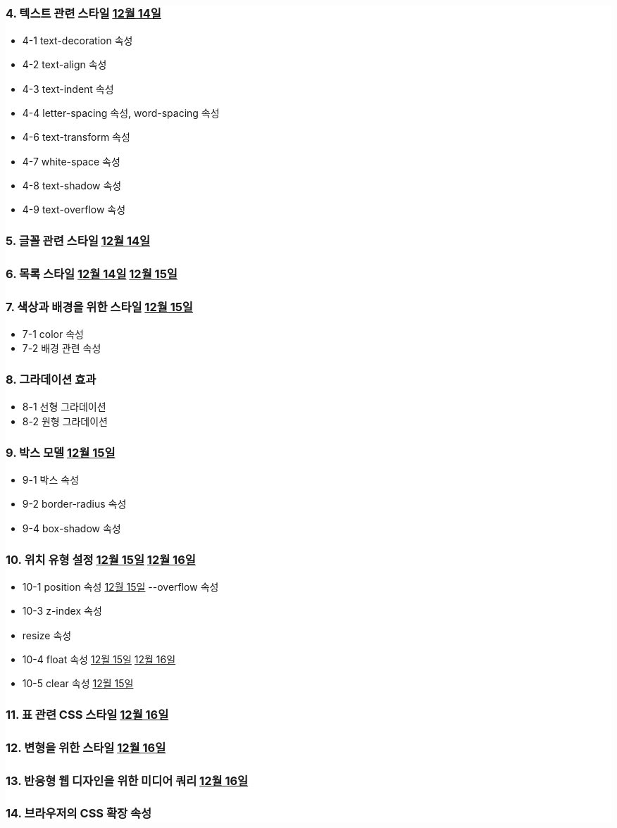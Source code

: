 ### 4. 텍스트 관련 스타일 [12월 14일](1214.md)

- 4-1 text-decoration 속성
- 4-2 text-align 속성
- 4-3 text-indent 속성
- 4-4 letter-spacing 속성, word-spacing 속성

- 4-6 text-transform 속성
- 4-7 white-space 속성
- 4-8 text-shadow 속성
- 4-9 text-overflow 속성

### 5. 글꼴 관련 스타일 [12월 14일](1214.md)

### 6. 목록 스타일 [12월 14일](1214.md) [12월 15일](1215.md)

### 7. 색상과 배경을 위한 스타일 [12월 15일](1215.md)

- 7-1 color 속성
- 7-2 배경 관련 속성

### 8. 그라데이션 효과

- 8-1 선형 그라데이션
- 8-2 원형 그라데이션

### 9. 박스 모델 [12월 15일](1215.md)

- 9-1 박스 속성
- 9-2 border-radius 속성

- 9-4 box-shadow 속성


### 10. 위치 유형 설정 [12월 15일](1215.md) [12월 16일](1216.md)

- 10-1 position 속성 [12월 15일](1215.md#10-1-position-속성)
--overflow 속성

- 10-3 z-index 속성
- resize 속성
- 10-4 float 속성 [12월 15일](1215.md#10-4-float-속성) [12월 16일](1216.md#10-4-float-속성)
- 10-5 clear 속성 [12월 15일](1215.md#10-5-clear-속성)


### 11. 표 관련 CSS 스타일 [12월 16일](1216.md)

### 12. 변형을 위한 스타일 [12월 16일](1216.md)

### 13. 반응형 웹 디자인을 위한 미디어 쿼리 [12월 16일](1216.md)

### 14. 브라우저의 CSS 확장 속성
